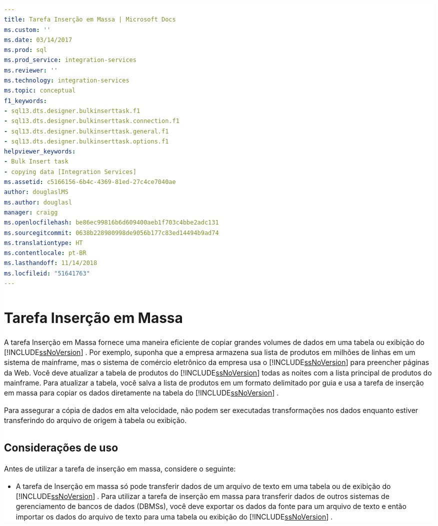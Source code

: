 ```yaml
---
title: Tarefa Inserção em Massa | Microsoft Docs
ms.custom: ''
ms.date: 03/14/2017
ms.prod: sql
ms.prod_service: integration-services
ms.reviewer: ''
ms.technology: integration-services
ms.topic: conceptual
f1_keywords:
- sql13.dts.designer.bulkinserttask.f1
- sql13.dts.designer.bulkinserttask.connection.f1
- sql13.dts.designer.bulkinserttask.general.f1
- sql13.dts.designer.bulkinserttask.options.f1
helpviewer_keywords:
- Bulk Insert task
- copying data [Integration Services]
ms.assetid: c5166156-6b4c-4369-81ed-27c4ce7040ae
author: douglaslMS
ms.author: douglasl
manager: craigg
ms.openlocfilehash: be86ec99816b6d609400aeb1f703c4bbe2adc131
ms.sourcegitcommit: 0638b228980998de9056b177c83ed14494b9ad74
ms.translationtype: HT
ms.contentlocale: pt-BR
ms.lasthandoff: 11/14/2018
ms.locfileid: "51641763"
---
```

# <a name="bulk-insert-task"></a>Tarefa Inserção em Massa
  A tarefa Inserção em Massa fornece uma maneira eficiente de copiar grandes volumes de dados em uma tabela ou exibição do [!INCLUDE[ssNoVersion](../../includes/ssnoversion-md.md)] . Por exemplo, suponha que a empresa armazena sua lista de produtos em milhões de linhas em um sistema de mainframe, mas o sistema de comércio eletrônico da empresa usa o [!INCLUDE[ssNoVersion](../../includes/ssnoversion-md.md)] para preencher páginas da Web. Você deve atualizar a tabela de produtos do [!INCLUDE[ssNoVersion](../../includes/ssnoversion-md.md)] todas as noites com a lista principal de produtos do mainframe. Para atualizar a tabela, você salva a lista de produtos em um formato delimitado por guia e usa a tarefa de inserção em massa para copiar os dados diretamente na tabela do [!INCLUDE[ssNoVersion](../../includes/ssnoversion-md.md)] .  
  
 Para assegurar a cópia de dados em alta velocidade, não podem ser executadas transformações nos dados enquanto estiver transferindo do arquivo de origem à tabela ou exibição.  
  
## <a name="usage-considerations"></a>Considerações de uso  
 Antes de utilizar a tarefa de inserção em massa, considere o seguinte:  
  
-   A tarefa de Inserção em massa só pode transferir dados de um arquivo de texto em uma tabela ou de exibição do [!INCLUDE[ssNoVersion](../../includes/ssnoversion-md.md)] . Para utilizar a tarefa de inserção em massa para transferir dados de outros sistemas de gerenciamento de bancos de dados (DBMSs), você deve exportar os dados da fonte para um arquivo de texto e então importar os dados do arquivo de texto para uma tabela ou exibição do [!INCLUDE[ssNoVersion](../../includes/ssnoversion-md.md)] .  
  